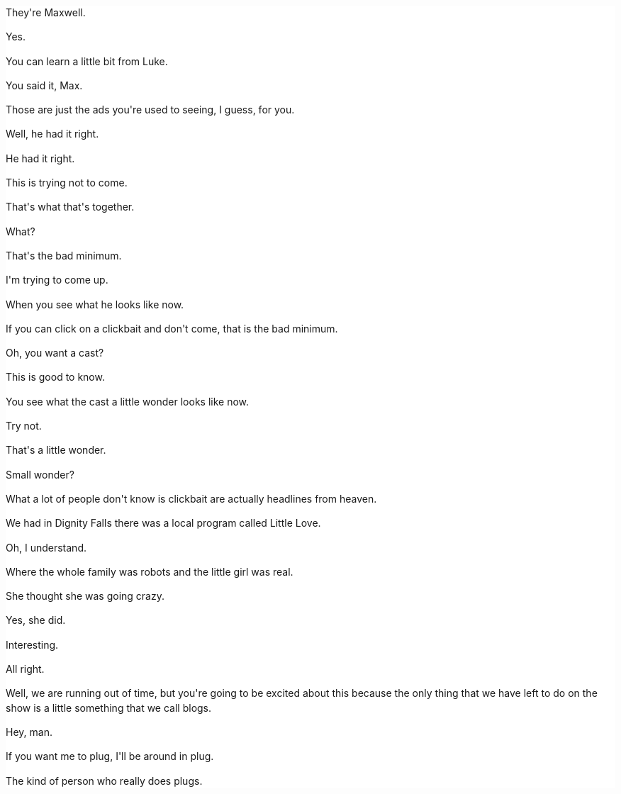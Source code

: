 They're Maxwell.

Yes.

You can learn a little bit from Luke.

You said it, Max.

Those are just the ads you're used to seeing, I guess, for you.

Well, he had it right.

He had it right.

This is trying not to come.

That's what that's together.

What?

That's the bad minimum.

I'm trying to come up.

When you see what he looks like now.

If you can click on a clickbait and don't come, that is the bad minimum.

Oh, you want a cast?

This is good to know.

You see what the cast a little wonder looks like now.

Try not.

That's a little wonder.

Small wonder?

What a lot of people don't know is clickbait are actually headlines from heaven.

We had in Dignity Falls there was a local program called Little Love.

Oh, I understand.

Where the whole family was robots and the little girl was real.

She thought she was going crazy.

Yes, she did.

Interesting.

All right.

Well, we are running out of time, but you're going to be excited about this because the only thing that we have left to do on the show is a little something that we call blogs.

Hey, man.

If you want me to plug, I'll be around in plug.

The kind of person who really does plugs.
